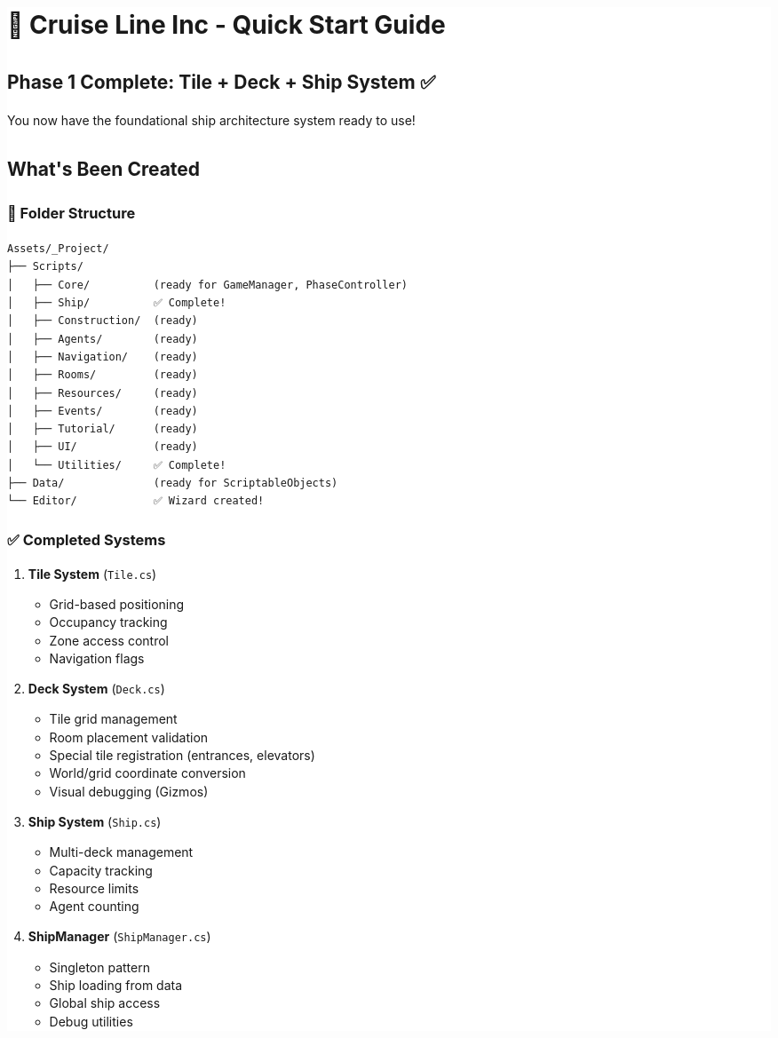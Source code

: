 # 🚢 Cruise Line Inc - Quick Start Guide

## Phase 1 Complete: Tile + Deck + Ship System ✅

You now have the foundational ship architecture system ready to use!

## What's Been Created

### 📁 Folder Structure
```
Assets/_Project/
├── Scripts/
│   ├── Core/          (ready for GameManager, PhaseController)
│   ├── Ship/          ✅ Complete!
│   ├── Construction/  (ready)
│   ├── Agents/        (ready)
│   ├── Navigation/    (ready)
│   ├── Rooms/         (ready)
│   ├── Resources/     (ready)
│   ├── Events/        (ready)
│   ├── Tutorial/      (ready)
│   ├── UI/            (ready)
│   └── Utilities/     ✅ Complete!
├── Data/              (ready for ScriptableObjects)
└── Editor/            ✅ Wizard created!
```

### ✅ Completed Systems

1. **Tile System** (`Tile.cs`)
   - Grid-based positioning
   - Occupancy tracking
   - Zone access control
   - Navigation flags

2. **Deck System** (`Deck.cs`)
   - Tile grid management
   - Room placement validation
   - Special tile registration (entrances, elevators)
   - World/grid coordinate conversion
   - Visual debugging (Gizmos)

3. **Ship System** (`Ship.cs`)
   - Multi-deck management
   - Capacity tracking
   - Resource limits
   - Agent counting

4. **ShipManager** (`ShipManager.cs`)
   - Singleton pattern
   - Ship loading from data
   - Global ship access
   - Debug utilities
